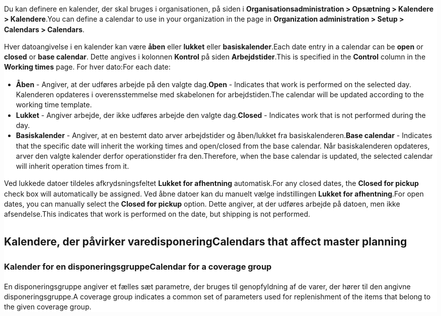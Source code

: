 <span data-ttu-id="08901-108">Du kan definere en kalender, der skal bruges i organisationen, på siden i **Organisationsadministration > Opsætning > Kalendere > Kalendere**.</span><span class="sxs-lookup"><span data-stu-id="08901-108">You can define a calendar to use in your organization in the page in **Organization administration > Setup > Calendars > Calendars**.</span></span> 

<span data-ttu-id="08901-109">Hver datoangivelse i en kalender kan være **åben** eller **lukket** eller **basiskalender**.</span><span class="sxs-lookup"><span data-stu-id="08901-109">Each date entry in a calendar can be **open** or **closed** or **base calendar**.</span></span> <span data-ttu-id="08901-110">Dette angives i kolonnen **Kontrol** på siden **Arbejdstider**.</span><span class="sxs-lookup"><span data-stu-id="08901-110">This is specified in the **Control** column in the **Working times** page.</span></span> <span data-ttu-id="08901-111">For hver dato:</span><span class="sxs-lookup"><span data-stu-id="08901-111">For each date:</span></span> 
- <span data-ttu-id="08901-112">**Åben** - Angiver, at der udføres arbejde på den valgte dag.</span><span class="sxs-lookup"><span data-stu-id="08901-112">**Open** - Indicates that work is performed on the selected day.</span></span> <span data-ttu-id="08901-113">Kalenderen opdateres i overensstemmelse med skabelonen for arbejdstiden.</span><span class="sxs-lookup"><span data-stu-id="08901-113">The calendar will be updated according to the working time template.</span></span>
- <span data-ttu-id="08901-114">**Lukket** - Angiver arbejde, der ikke udføres arbejde den valgte dag.</span><span class="sxs-lookup"><span data-stu-id="08901-114">**Closed** - Indicates work that is not performed during the day.</span></span> 
- <span data-ttu-id="08901-115">**Basiskalender** - Angiver, at en bestemt dato arver arbejdstider og åben/lukket fra basiskalenderen.</span><span class="sxs-lookup"><span data-stu-id="08901-115">**Base calendar** - Indicates that the specific date will inherit the working times and open/closed from the base calendar.</span></span> <span data-ttu-id="08901-116">Når basiskalenderen opdateres, arver den valgte kalender derfor operationstider fra den.</span><span class="sxs-lookup"><span data-stu-id="08901-116">Therefore, when the base calendar is updated, the selected calendar will inherit operation times from it.</span></span> 

<span data-ttu-id="08901-117">Ved lukkede datoer tildeles afkrydsningsfeltet **Lukket for afhentning** automatisk.</span><span class="sxs-lookup"><span data-stu-id="08901-117">For any closed dates, the **Closed for pickup** check box will automatically be assigned.</span></span> <span data-ttu-id="08901-118">Ved åbne datoer kan du manuelt vælge indstillingen **Lukket for afhentning**.</span><span class="sxs-lookup"><span data-stu-id="08901-118">For open dates, you can manually select the **Closed for pickup** option.</span></span> <span data-ttu-id="08901-119">Dette angiver, at der udføres arbejde på datoen, men ikke afsendelse.</span><span class="sxs-lookup"><span data-stu-id="08901-119">This indicates that work is performed on the date, but shipping is not performed.</span></span> 

## <a name="calendars-that-affect-master-planning"></a><span data-ttu-id="08901-120">Kalendere, der påvirker varedisponering</span><span class="sxs-lookup"><span data-stu-id="08901-120">Calendars that affect master planning</span></span>

### <a name="calendar-for-a-coverage-group"></a><span data-ttu-id="08901-121">Kalender for en disponeringsgruppe</span><span class="sxs-lookup"><span data-stu-id="08901-121">Calendar for a coverage group</span></span>
<span data-ttu-id="08901-122">En disponeringsgruppe angiver et fælles sæt parametre, der bruges til genopfyldning af de varer, der hører til den angivne disponeringsgruppe.</span><span class="sxs-lookup"><span data-stu-id="08901-122">A coverage group indicates a common set of parameters used for replenishment of the items that belong to the given coverage group.</span></span> 
